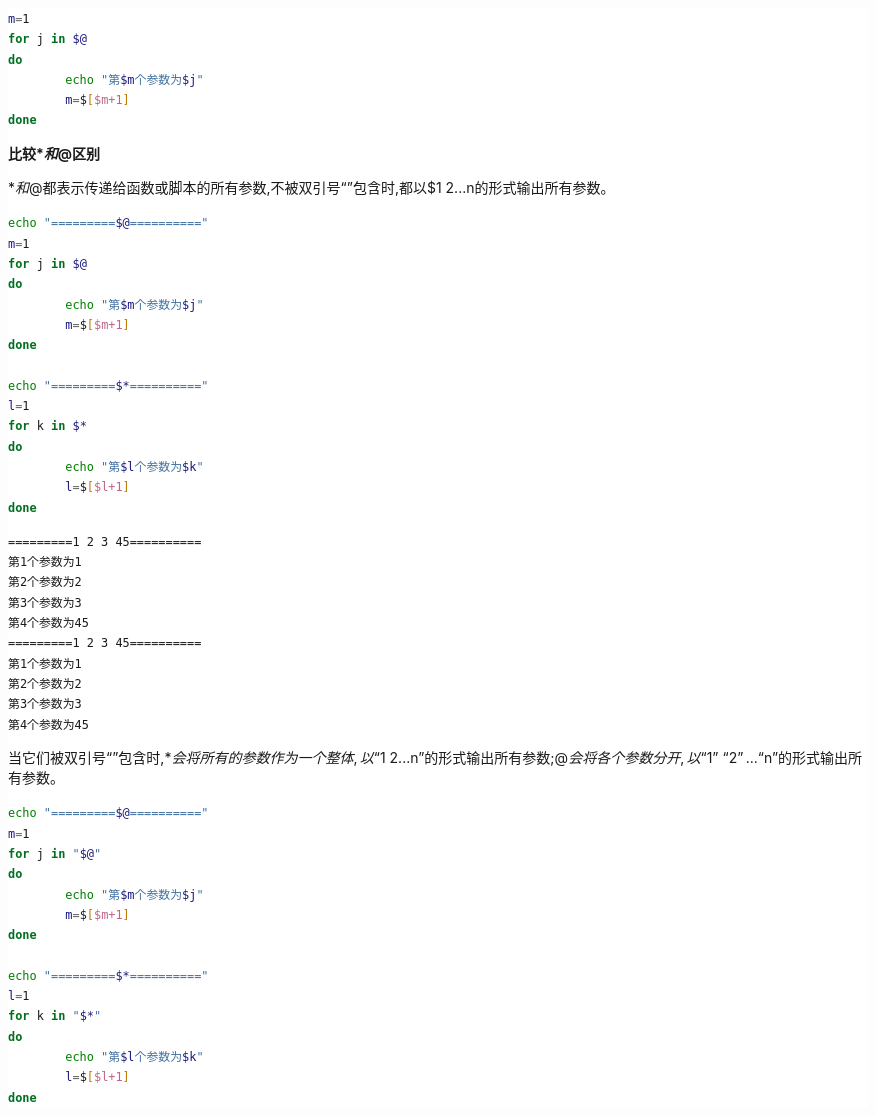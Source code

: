 ```sh
m=1
for j in $@
do
        echo "第$m个参数为$j"
        m=$[$m+1]
done
```

**比较$*和$@区别**

$*和$@都表示传递给函数或脚本的所有参数,不被双引号“”包含时,都以$1 $2 ...$n的形式输出所有参数。

```sh
echo "=========$@=========="
m=1
for j in $@
do
        echo "第$m个参数为$j"
        m=$[$m+1]
done

echo "=========$*=========="
l=1
for k in $*
do
        echo "第$l个参数为$k"
        l=$[$l+1]
done
```

```sh
=========1 2 3 45==========
第1个参数为1
第2个参数为2
第3个参数为3
第4个参数为45
=========1 2 3 45==========
第1个参数为1
第2个参数为2
第3个参数为3
第4个参数为45

```

当它们被双引号“”包含时,$*会将所有的参数作为一个整体,以“$1 $2 ...$n”的形式输出所有参数;$@会将各个参数分开,以“$1” “$2”...“$n”的形式输出所有参数。

```sh
echo "=========$@=========="
m=1
for j in "$@"
do
        echo "第$m个参数为$j"
        m=$[$m+1]
done

echo "=========$*=========="
l=1
for k in "$*"
do
        echo "第$l个参数为$k"
        l=$[$l+1]
done
```

